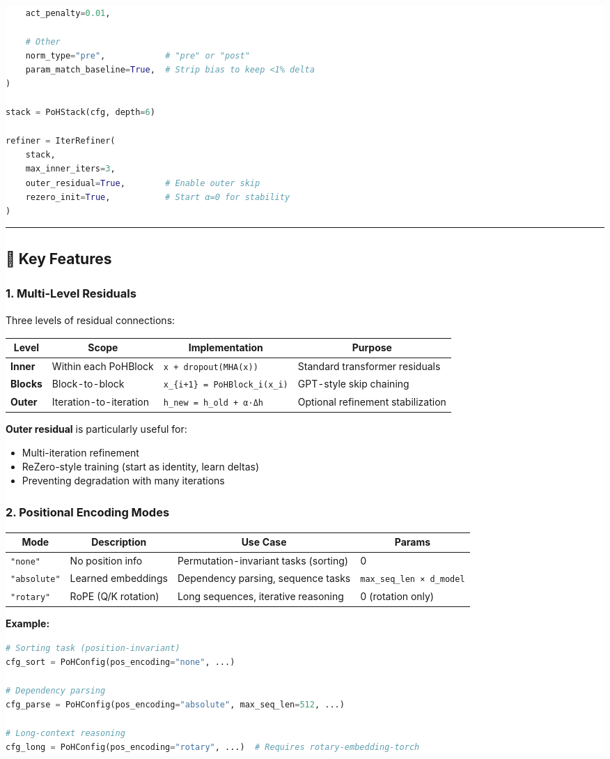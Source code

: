 ```python
    act_penalty=0.01,
    
    # Other
    norm_type="pre",            # "pre" or "post"
    param_match_baseline=True,  # Strip bias to keep <1% delta
)

stack = PoHStack(cfg, depth=6)

refiner = IterRefiner(
    stack,
    max_inner_iters=3,
    outer_residual=True,        # Enable outer skip
    rezero_init=True,           # Start α=0 for stability
)
```

---

## 🌟 Key Features

### 1. Multi-Level Residuals

Three levels of residual connections:

| Level | Scope | Implementation | Purpose |
|-------|-------|---------------|---------|
| **Inner** | Within each PoHBlock | `x + dropout(MHA(x))` | Standard transformer residuals |
| **Blocks** | Block-to-block | `x_{i+1} = PoHBlock_i(x_i)` | GPT-style skip chaining |
| **Outer** | Iteration-to-iteration | `h_new = h_old + α·Δh` | Optional refinement stabilization |

**Outer residual** is particularly useful for:
- Multi-iteration refinement
- ReZero-style training (start as identity, learn deltas)
- Preventing degradation with many iterations

### 2. Positional Encoding Modes

| Mode | Description | Use Case | Params |
|------|-------------|----------|--------|
| `"none"` | No position info | Permutation-invariant tasks (sorting) | 0 |
| `"absolute"` | Learned embeddings | Dependency parsing, sequence tasks | `max_seq_len × d_model` |
| `"rotary"` | RoPE (Q/K rotation) | Long sequences, iterative reasoning | 0 (rotation only) |

**Example:**
```python
# Sorting task (position-invariant)
cfg_sort = PoHConfig(pos_encoding="none", ...)

# Dependency parsing
cfg_parse = PoHConfig(pos_encoding="absolute", max_seq_len=512, ...)

# Long-context reasoning
cfg_long = PoHConfig(pos_encoding="rotary", ...)  # Requires rotary-embedding-torch
```
